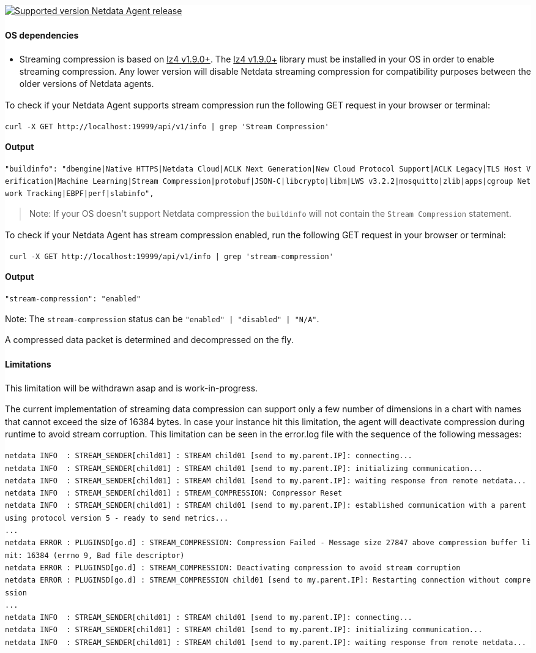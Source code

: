 [![Supported version Netdata Agent release](https://img.shields.io/badge/Supported%20Netdata%20stream%20version-v5%2B-blue)](https://github.com/netdata/netdata/releases/latest)

#### OS dependencies
* Streaming compression is based on [lz4 v1.9.0+](https://github.com/lz4/lz4). The [lz4 v1.9.0+](https://github.com/lz4/lz4) library must be installed in your OS in order to enable streaming compression. Any lower version will disable Netdata streaming compression for compatibility purposes between the older versions of Netdata agents.

To check if your Netdata Agent supports stream compression run the following GET request in your browser or terminal:

```
curl -X GET http://localhost:19999/api/v1/info | grep 'Stream Compression'
```

**Output**
```
"buildinfo": "dbengine|Native HTTPS|Netdata Cloud|ACLK Next Generation|New Cloud Protocol Support|ACLK Legacy|TLS Host Verification|Machine Learning|Stream Compression|protobuf|JSON-C|libcrypto|libm|LWS v3.2.2|mosquitto|zlib|apps|cgroup Network Tracking|EBPF|perf|slabinfo",
```
> Note: If your OS doesn't support Netdata compression the `buildinfo` will not contain the `Stream Compression` statement.

To check if your Netdata Agent has stream compression enabled, run the following GET request in your browser or terminal: 

```
 curl -X GET http://localhost:19999/api/v1/info | grep 'stream-compression'
```
**Output**
```
"stream-compression": "enabled"
```
Note: The `stream-compression` status can be `"enabled" | "disabled" | "N/A"`.

A compressed data packet is determined and decompressed on the fly.

#### Limitations
This limitation will be withdrawn asap and is work-in-progress.

The current implementation of streaming data compression can support only a few number of dimensions in a chart with names that cannot exceed the size of 16384 bytes. In case your instance hit this limitation, the agent will deactivate compression during runtime to avoid stream corruption. This limitation can be seen in the error.log file with the sequence of the following messages: 
```
netdata INFO  : STREAM_SENDER[child01] : STREAM child01 [send to my.parent.IP]: connecting...
netdata INFO  : STREAM_SENDER[child01] : STREAM child01 [send to my.parent.IP]: initializing communication...
netdata INFO  : STREAM_SENDER[child01] : STREAM child01 [send to my.parent.IP]: waiting response from remote netdata...
netdata INFO  : STREAM_SENDER[child01] : STREAM_COMPRESSION: Compressor Reset
netdata INFO  : STREAM_SENDER[child01] : STREAM child01 [send to my.parent.IP]: established communication with a parent using protocol version 5 - ready to send metrics...
...
netdata ERROR : PLUGINSD[go.d] : STREAM_COMPRESSION: Compression Failed - Message size 27847 above compression buffer limit: 16384 (errno 9, Bad file descriptor)
netdata ERROR : PLUGINSD[go.d] : STREAM_COMPRESSION: Deactivating compression to avoid stream corruption
netdata ERROR : PLUGINSD[go.d] : STREAM_COMPRESSION child01 [send to my.parent.IP]: Restarting connection without compression
...
netdata INFO  : STREAM_SENDER[child01] : STREAM child01 [send to my.parent.IP]: connecting...
netdata INFO  : STREAM_SENDER[child01] : STREAM child01 [send to my.parent.IP]: initializing communication...
netdata INFO  : STREAM_SENDER[child01] : STREAM child01 [send to my.parent.IP]: waiting response from remote netdata...
```